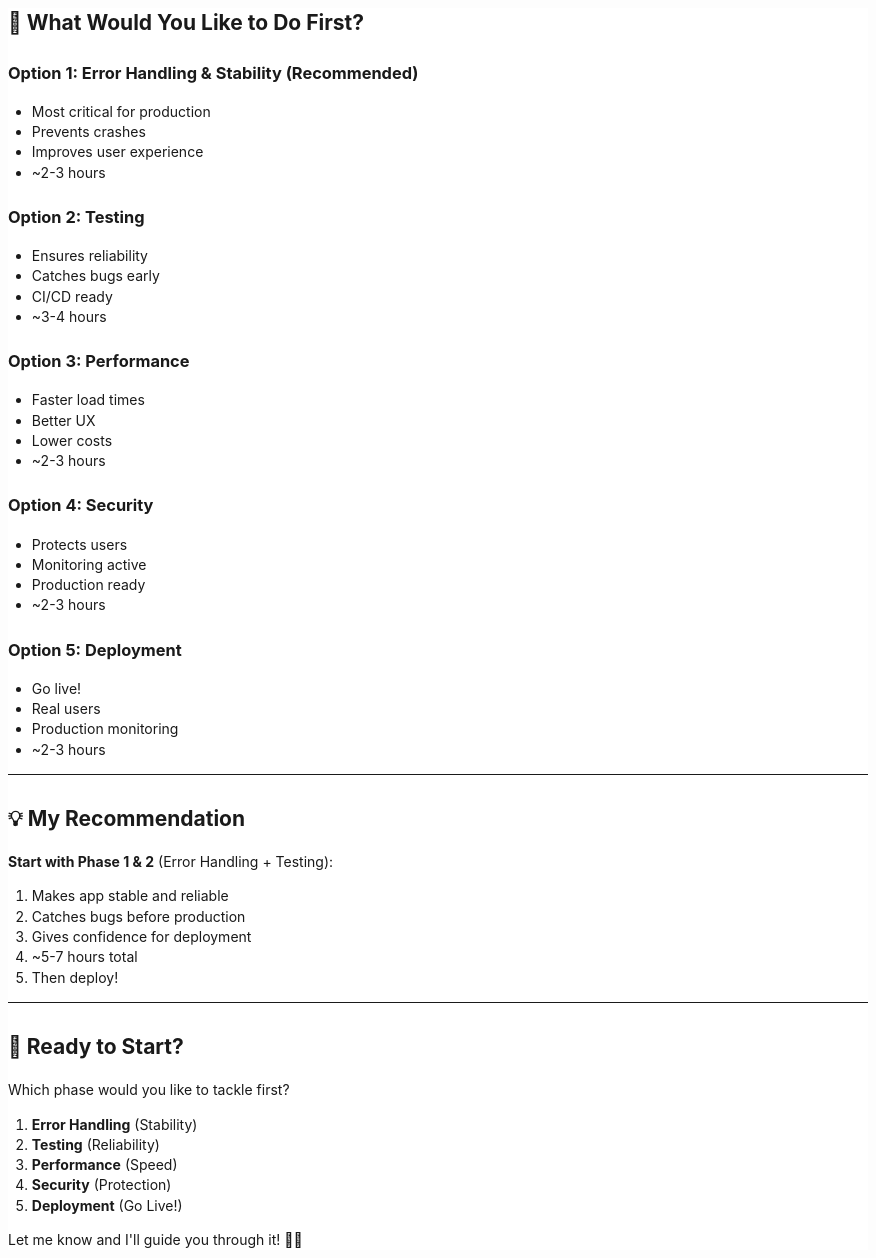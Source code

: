 
## 🎯 What Would You Like to Do First?

### Option 1: Error Handling & Stability (Recommended)
- Most critical for production
- Prevents crashes
- Improves user experience
- ~2-3 hours

### Option 2: Testing
- Ensures reliability
- Catches bugs early
- CI/CD ready
- ~3-4 hours

### Option 3: Performance
- Faster load times
- Better UX
- Lower costs
- ~2-3 hours

### Option 4: Security
- Protects users
- Monitoring active
- Production ready
- ~2-3 hours

### Option 5: Deployment
- Go live!
- Real users
- Production monitoring
- ~2-3 hours

---

## 💡 My Recommendation

**Start with Phase 1 & 2** (Error Handling + Testing):
1. Makes app stable and reliable
2. Catches bugs before production
3. Gives confidence for deployment
4. ~5-7 hours total
5. Then deploy!

---

## 🚀 Ready to Start?

Which phase would you like to tackle first?

1. **Error Handling** (Stability)
2. **Testing** (Reliability)
3. **Performance** (Speed)
4. **Security** (Protection)
5. **Deployment** (Go Live!)

Let me know and I'll guide you through it! 🧠✨


